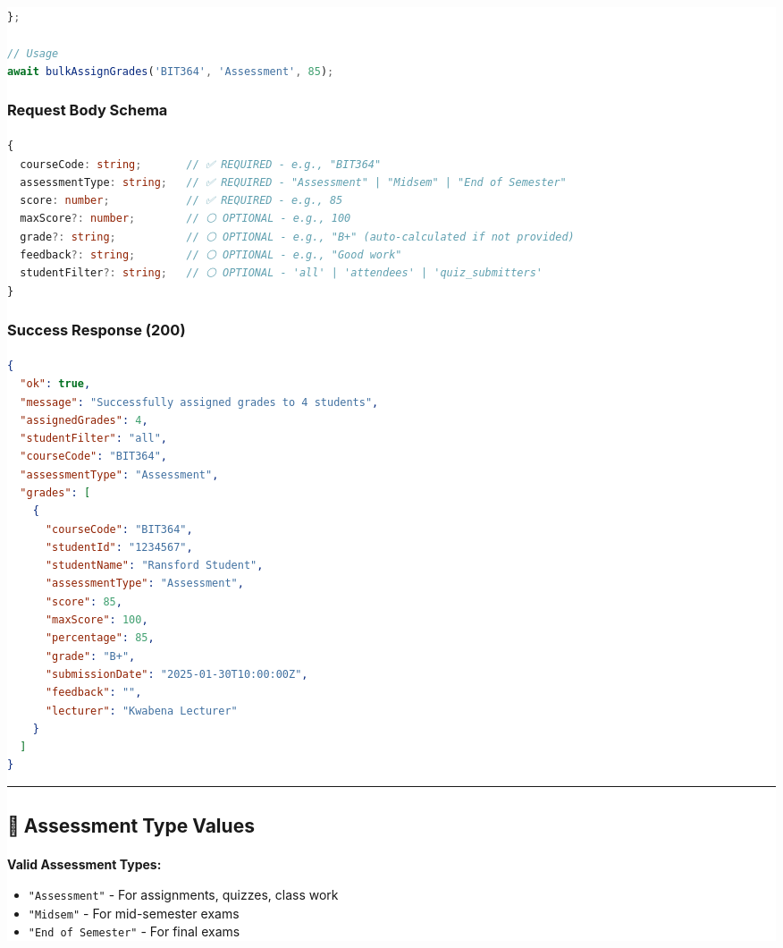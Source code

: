 ```javascript
};

// Usage
await bulkAssignGrades('BIT364', 'Assessment', 85);
```

### Request Body Schema
```typescript
{
  courseCode: string;       // ✅ REQUIRED - e.g., "BIT364"
  assessmentType: string;   // ✅ REQUIRED - "Assessment" | "Midsem" | "End of Semester"
  score: number;            // ✅ REQUIRED - e.g., 85
  maxScore?: number;        // ⚪ OPTIONAL - e.g., 100
  grade?: string;           // ⚪ OPTIONAL - e.g., "B+" (auto-calculated if not provided)
  feedback?: string;        // ⚪ OPTIONAL - e.g., "Good work"
  studentFilter?: string;   // ⚪ OPTIONAL - 'all' | 'attendees' | 'quiz_submitters'
}
```

### Success Response (200)
```json
{
  "ok": true,
  "message": "Successfully assigned grades to 4 students",
  "assignedGrades": 4,
  "studentFilter": "all",
  "courseCode": "BIT364",
  "assessmentType": "Assessment",
  "grades": [
    {
      "courseCode": "BIT364",
      "studentId": "1234567",
      "studentName": "Ransford Student",
      "assessmentType": "Assessment",
      "score": 85,
      "maxScore": 100,
      "percentage": 85,
      "grade": "B+",
      "submissionDate": "2025-01-30T10:00:00Z",
      "feedback": "",
      "lecturer": "Kwabena Lecturer"
    }
  ]
}
```

---

## 🎯 Assessment Type Values

**Valid Assessment Types:**
- `"Assessment"` - For assignments, quizzes, class work
- `"Midsem"` - For mid-semester exams
- `"End of Semester"` - For final exams
